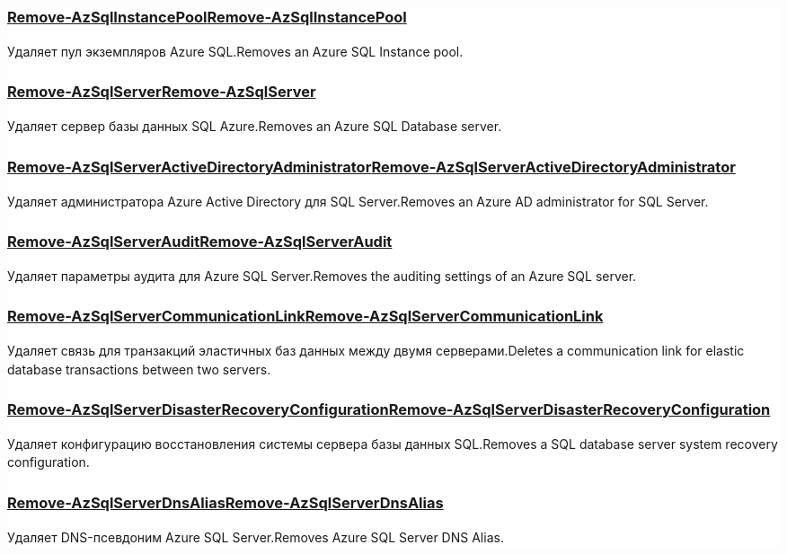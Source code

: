 ### [<span data-ttu-id="5e65d-459">Remove-AzSqlInstancePool</span><span class="sxs-lookup"><span data-stu-id="5e65d-459">Remove-AzSqlInstancePool</span></span>](Remove-AzSqlInstancePool.md)
<span data-ttu-id="5e65d-460">Удаляет пул экземпляров Azure SQL.</span><span class="sxs-lookup"><span data-stu-id="5e65d-460">Removes an Azure SQL Instance pool.</span></span>

### [<span data-ttu-id="5e65d-461">Remove-AzSqlServer</span><span class="sxs-lookup"><span data-stu-id="5e65d-461">Remove-AzSqlServer</span></span>](Remove-AzSqlServer.md)
<span data-ttu-id="5e65d-462">Удаляет сервер базы данных SQL Azure.</span><span class="sxs-lookup"><span data-stu-id="5e65d-462">Removes an Azure SQL Database server.</span></span>

### [<span data-ttu-id="5e65d-463">Remove-AzSqlServerActiveDirectoryAdministrator</span><span class="sxs-lookup"><span data-stu-id="5e65d-463">Remove-AzSqlServerActiveDirectoryAdministrator</span></span>](Remove-AzSqlServerActiveDirectoryAdministrator.md)
<span data-ttu-id="5e65d-464">Удаляет администратора Azure Active Directory для SQL Server.</span><span class="sxs-lookup"><span data-stu-id="5e65d-464">Removes an Azure AD administrator for SQL Server.</span></span>

### [<span data-ttu-id="5e65d-465">Remove-AzSqlServerAudit</span><span class="sxs-lookup"><span data-stu-id="5e65d-465">Remove-AzSqlServerAudit</span></span>](Remove-AzSqlServerAudit.md)
<span data-ttu-id="5e65d-466">Удаляет параметры аудита для Azure SQL Server.</span><span class="sxs-lookup"><span data-stu-id="5e65d-466">Removes the auditing settings of an Azure SQL server.</span></span>

### [<span data-ttu-id="5e65d-467">Remove-AzSqlServerCommunicationLink</span><span class="sxs-lookup"><span data-stu-id="5e65d-467">Remove-AzSqlServerCommunicationLink</span></span>](Remove-AzSqlServerCommunicationLink.md)
<span data-ttu-id="5e65d-468">Удаляет связь для транзакций эластичных баз данных между двумя серверами.</span><span class="sxs-lookup"><span data-stu-id="5e65d-468">Deletes a communication link for elastic database transactions between two servers.</span></span>

### [<span data-ttu-id="5e65d-469">Remove-AzSqlServerDisasterRecoveryConfiguration</span><span class="sxs-lookup"><span data-stu-id="5e65d-469">Remove-AzSqlServerDisasterRecoveryConfiguration</span></span>](Remove-AzSqlServerDisasterRecoveryConfiguration.md)
<span data-ttu-id="5e65d-470">Удаляет конфигурацию восстановления системы сервера базы данных SQL.</span><span class="sxs-lookup"><span data-stu-id="5e65d-470">Removes a SQL database server system recovery configuration.</span></span>

### [<span data-ttu-id="5e65d-471">Remove-AzSqlServerDnsAlias</span><span class="sxs-lookup"><span data-stu-id="5e65d-471">Remove-AzSqlServerDnsAlias</span></span>](Remove-AzSqlServerDnsAlias.md)
<span data-ttu-id="5e65d-472">Удаляет DNS-псевдоним Azure SQL Server.</span><span class="sxs-lookup"><span data-stu-id="5e65d-472">Removes Azure SQL Server DNS Alias.</span></span>
